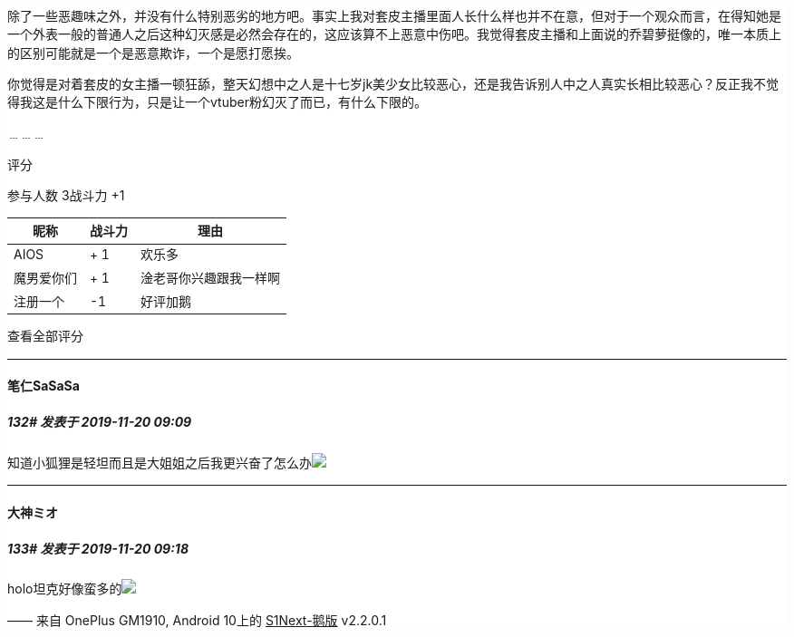 除了一些恶趣味之外，并没有什么特别恶劣的地方吧。事实上我对套皮主播里面人长什么样也并不在意，但对于一个观众而言，在得知她是一个外表一般的普通人之后这种幻灭感是必然会存在的，这应该算不上恶意中伤吧。我觉得套皮主播和上面说的乔碧萝挺像的，唯一本质上的区别可能就是一个是恶意欺诈，一个是愿打愿挨。

你觉得是对着套皮的女主播一顿狂舔，整天幻想中之人是十七岁jk美少女比较恶心，还是我告诉别人中之人真实长相比较恶心？反正我不觉得我这是什么下限行为，只是让一个vtuber粉幻灭了而已，有什么下限的。



﹍﹍﹍

评分





 参与人数 3战斗力 +1

|昵称|战斗力|理由|
|----|---|---|
| AIOS| + 1|欢乐多|
| 魔男爱你们| + 1|淦老哥你兴趣跟我一样啊|
| 注册一个|-1|好评加鹅|



查看全部评分






*****

####  笔仁SaSaSa  
##### 132#       发表于 2019-11-20 09:09




知道小狐狸是轻坦而且是大姐姐之后我更兴奋了怎么办<img src="https://static.saraba1st.com/image/smiley/face2017/001.png" referrerpolicy="no-referrer">







*****

####  大神ミオ  
##### 133#       发表于 2019-11-20 09:18




holo坦克好像蛮多的<img src="https://static.saraba1st.com/image/smiley/face2017/009.gif" referrerpolicy="no-referrer">

—— 来自 OnePlus GM1910, Android 10上的 [S1Next-鹅版](https://github.com/ykrank/S1-Next/releases) v2.2.0.1






